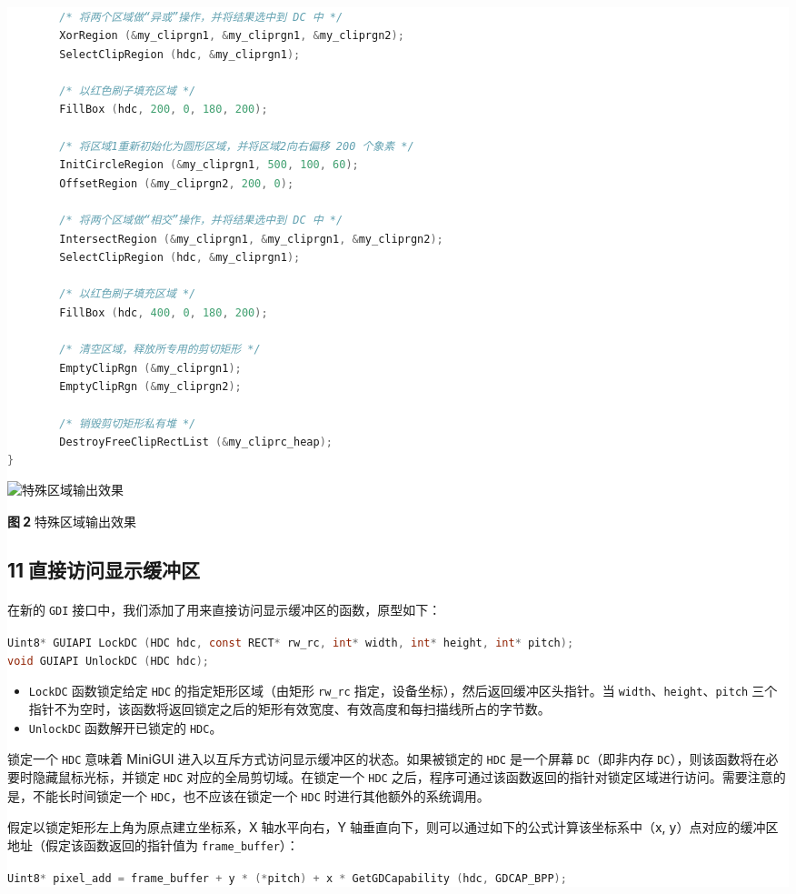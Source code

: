 ```c
        /* 将两个区域做“异或”操作，并将结果选中到 DC 中 */
        XorRegion (&my_cliprgn1, &my_cliprgn1, &my_cliprgn2);
        SelectClipRegion (hdc, &my_cliprgn1);
        
        /* 以红色刷子填充区域 */
        FillBox (hdc, 200, 0, 180, 200);
        
        /* 将区域1重新初始化为圆形区域，并将区域2向右偏移 200 个象素 */
        InitCircleRegion (&my_cliprgn1, 500, 100, 60);
        OffsetRegion (&my_cliprgn2, 200, 0);
        
        /* 将两个区域做“相交”操作，并将结果选中到 DC 中 */
        IntersectRegion (&my_cliprgn1, &my_cliprgn1, &my_cliprgn2);
        SelectClipRegion (hdc, &my_cliprgn1);
        
        /* 以红色刷子填充区域 */
        FillBox (hdc, 400, 0, 180, 200);
        
        /* 清空区域，释放所专用的剪切矩形 */
        EmptyClipRgn (&my_cliprgn1);
        EmptyClipRgn (&my_cliprgn2);
        
        /* 销毁剪切矩形私有堆 */
        DestroyFreeClipRectList (&my_cliprc_heap);
}
```

![特殊区域输出效果](figures/Part2Chapter03-02.jpeg)

__图 2__  特殊区域输出效果

## 11 直接访问显示缓冲区

在新的 `GDI` 接口中，我们添加了用来直接访问显示缓冲区的函数，原型如下：

```c
Uint8* GUIAPI LockDC (HDC hdc, const RECT* rw_rc, int* width, int* height, int* pitch);
void GUIAPI UnlockDC (HDC hdc);
```

- `LockDC` 函数锁定给定 `HDC` 的指定矩形区域（由矩形 `rw_rc` 指定，设备坐标），然后返回缓冲区头指针。当 `width`、`height`、`pitch` 三个指针不为空时，该函数将返回锁定之后的矩形有效宽度、有效高度和每扫描线所占的字节数。
- `UnlockDC` 函数解开已锁定的 `HDC`。

锁定一个 `HDC` 意味着 MiniGUI 进入以互斥方式访问显示缓冲区的状态。如果被锁定的 `HDC` 是一个屏幕 `DC`（即非内存 `DC`），则该函数将在必要时隐藏鼠标光标，并锁定 `HDC` 对应的全局剪切域。在锁定一个 `HDC` 之后，程序可通过该函数返回的指针对锁定区域进行访问。需要注意的是，不能长时间锁定一个 `HDC`，也不应该在锁定一个 `HDC` 时进行其他额外的系统调用。

假定以锁定矩形左上角为原点建立坐标系，X 轴水平向右，Y 轴垂直向下，则可以通过如下的公式计算该坐标系中（x, y）点对应的缓冲区地址（假定该函数返回的指针值为 `frame_buffer`）：

```c
Uint8* pixel_add = frame_buffer + y * (*pitch) + x * GetGDCapability (hdc, GDCAP_BPP);
```

